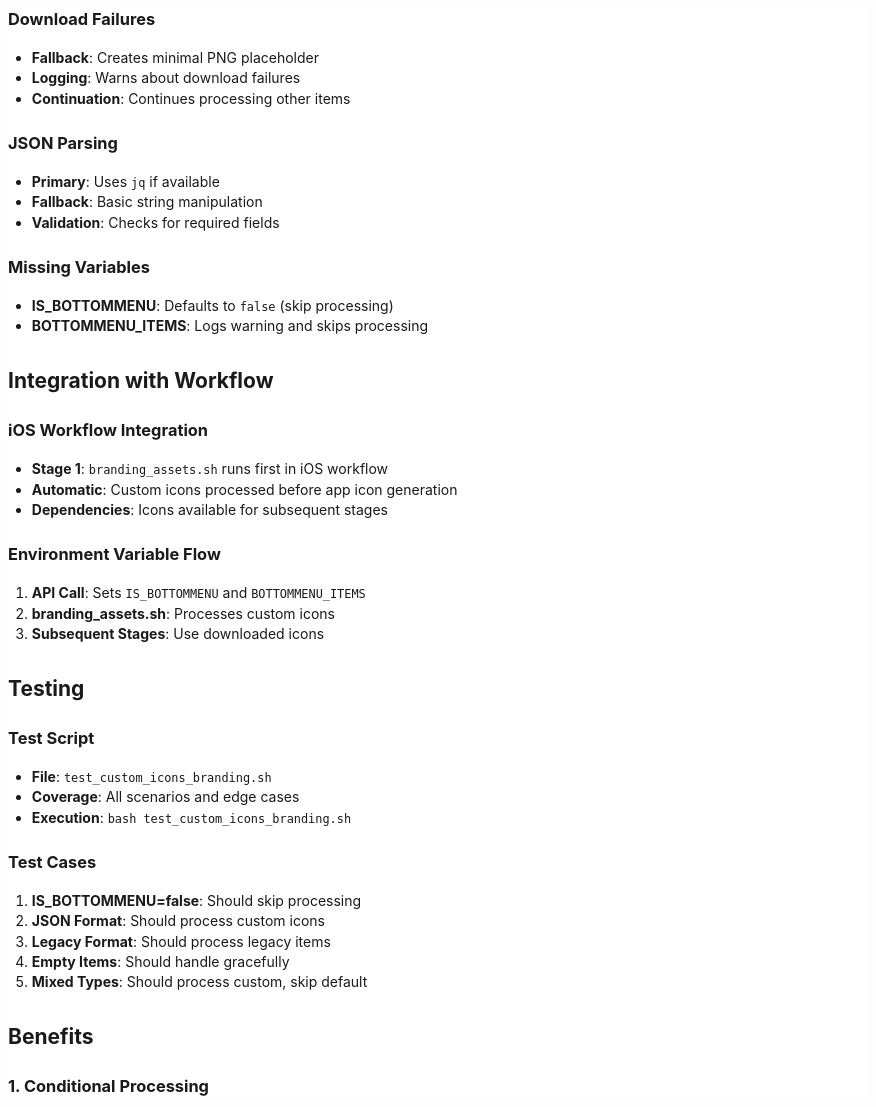 ### Download Failures

- **Fallback**: Creates minimal PNG placeholder
- **Logging**: Warns about download failures
- **Continuation**: Continues processing other items

### JSON Parsing

- **Primary**: Uses `jq` if available
- **Fallback**: Basic string manipulation
- **Validation**: Checks for required fields

### Missing Variables

- **IS_BOTTOMMENU**: Defaults to `false` (skip processing)
- **BOTTOMMENU_ITEMS**: Logs warning and skips processing

## Integration with Workflow

### iOS Workflow Integration

- **Stage 1**: `branding_assets.sh` runs first in iOS workflow
- **Automatic**: Custom icons processed before app icon generation
- **Dependencies**: Icons available for subsequent stages

### Environment Variable Flow

1. **API Call**: Sets `IS_BOTTOMMENU` and `BOTTOMMENU_ITEMS`
2. **branding_assets.sh**: Processes custom icons
3. **Subsequent Stages**: Use downloaded icons

## Testing

### Test Script

- **File**: `test_custom_icons_branding.sh`
- **Coverage**: All scenarios and edge cases
- **Execution**: `bash test_custom_icons_branding.sh`

### Test Cases

1. **IS_BOTTOMMENU=false**: Should skip processing
2. **JSON Format**: Should process custom icons
3. **Legacy Format**: Should process legacy items
4. **Empty Items**: Should handle gracefully
5. **Mixed Types**: Should process custom, skip default

## Benefits

### 1. Conditional Processing
